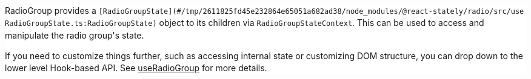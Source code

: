 RadioGroup provides a `[RadioGroupState](#/tmp/2611825fd45e232864e65051a682ad38/node_modules/@react-stately/radio/src/useRadioGroupState.ts:RadioGroupState)` object to its children via `RadioGroupStateContext`. This can be used to access and manipulate the radio group's state.

If you need to customize things further, such as accessing internal state or customizing DOM structure, you can drop down to the lower level Hook-based API. See [useRadioGroup](https://react-spectrum.adobe.com/react-aria/useRadioGroup.html) for more details.